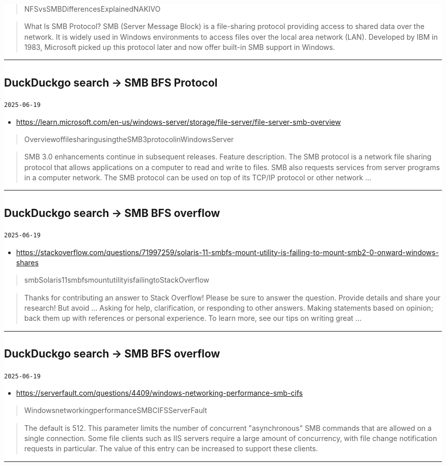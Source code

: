 <blockquote>
 NFSvsSMBDifferencesExplainedNAKIVO
</blockquote>
<blockquote>
What Is SMB Protocol? SMB (Server Message Block) is a file-sharing protocol providing access to shared data over the network. It is widely used in Windows environments to access files over the local area network (LAN). Developed by IBM in 1983, Microsoft picked up this protocol later and now offer built-in SMB support in Windows.
</blockquote>

---

## DuckDuckgo search -> SMB BFS Protocol
`2025-06-19`

* https://learn.microsoft.com/en-us/windows-server/storage/file-server/file-server-smb-overview

<blockquote>
 OverviewoffilesharingusingtheSMB3protocolinWindowsServer
</blockquote>
<blockquote>
SMB 3.0 enhancements continue in subsequent releases. Feature description. The SMB protocol is a network file sharing protocol that allows applications on a computer to read and write to files. SMB also requests services from server programs in a computer network. The SMB protocol can be used on top of its TCP/IP protocol or other network ...
</blockquote>

---

## DuckDuckgo search -> SMB BFS overflow
`2025-06-19`

* https://stackoverflow.com/questions/71997259/solaris-11-smbfs-mount-utility-is-failing-to-mount-smb2-0-onward-windows-shares

<blockquote>
 smbSolaris11smbfsmountutilityisfailingtoStackOverflow
</blockquote>
<blockquote>
Thanks for contributing an answer to Stack Overflow! Please be sure to answer the question. Provide details and share your research! But avoid … Asking for help, clarification, or responding to other answers. Making statements based on opinion; back them up with references or personal experience. To learn more, see our tips on writing great ...
</blockquote>

---

## DuckDuckgo search -> SMB BFS overflow
`2025-06-19`

* https://serverfault.com/questions/4409/windows-networking-performance-smb-cifs

<blockquote>
 WindowsnetworkingperformanceSMBCIFSServerFault
</blockquote>
<blockquote>
The default is 512. This parameter limits the number of concurrent &quot;asynchronous&quot; SMB commands that are allowed on a single connection. Some file clients such as IIS servers require a large amount of concurrency, with file change notification requests in particular. The value of this entry can be increased to support these clients.
</blockquote>

---